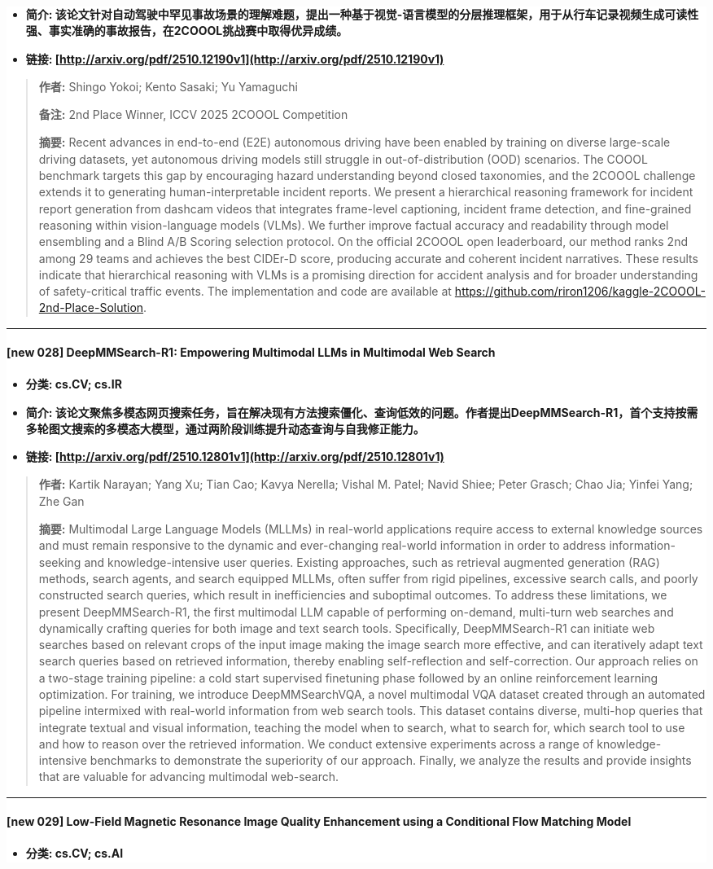 - **简介: 该论文针对自动驾驶中罕见事故场景的理解难题，提出一种基于视觉-语言模型的分层推理框架，用于从行车记录视频生成可读性强、事实准确的事故报告，在2COOOL挑战赛中取得优异成绩。**

- **链接: [http://arxiv.org/pdf/2510.12190v1](http://arxiv.org/pdf/2510.12190v1)**

> **作者:** Shingo Yokoi; Kento Sasaki; Yu Yamaguchi
>
> **备注:** 2nd Place Winner, ICCV 2025 2COOOL Competition
>
> **摘要:** Recent advances in end-to-end (E2E) autonomous driving have been enabled by training on diverse large-scale driving datasets, yet autonomous driving models still struggle in out-of-distribution (OOD) scenarios. The COOOL benchmark targets this gap by encouraging hazard understanding beyond closed taxonomies, and the 2COOOL challenge extends it to generating human-interpretable incident reports. We present a hierarchical reasoning framework for incident report generation from dashcam videos that integrates frame-level captioning, incident frame detection, and fine-grained reasoning within vision-language models (VLMs). We further improve factual accuracy and readability through model ensembling and a Blind A/B Scoring selection protocol. On the official 2COOOL open leaderboard, our method ranks 2nd among 29 teams and achieves the best CIDEr-D score, producing accurate and coherent incident narratives. These results indicate that hierarchical reasoning with VLMs is a promising direction for accident analysis and for broader understanding of safety-critical traffic events. The implementation and code are available at https://github.com/riron1206/kaggle-2COOOL-2nd-Place-Solution.
>
---
#### [new 028] DeepMMSearch-R1: Empowering Multimodal LLMs in Multimodal Web Search
- **分类: cs.CV; cs.IR**

- **简介: 该论文聚焦多模态网页搜索任务，旨在解决现有方法搜索僵化、查询低效的问题。作者提出DeepMMSearch-R1，首个支持按需多轮图文搜索的多模态大模型，通过两阶段训练提升动态查询与自我修正能力。**

- **链接: [http://arxiv.org/pdf/2510.12801v1](http://arxiv.org/pdf/2510.12801v1)**

> **作者:** Kartik Narayan; Yang Xu; Tian Cao; Kavya Nerella; Vishal M. Patel; Navid Shiee; Peter Grasch; Chao Jia; Yinfei Yang; Zhe Gan
>
> **摘要:** Multimodal Large Language Models (MLLMs) in real-world applications require access to external knowledge sources and must remain responsive to the dynamic and ever-changing real-world information in order to address information-seeking and knowledge-intensive user queries. Existing approaches, such as retrieval augmented generation (RAG) methods, search agents, and search equipped MLLMs, often suffer from rigid pipelines, excessive search calls, and poorly constructed search queries, which result in inefficiencies and suboptimal outcomes. To address these limitations, we present DeepMMSearch-R1, the first multimodal LLM capable of performing on-demand, multi-turn web searches and dynamically crafting queries for both image and text search tools. Specifically, DeepMMSearch-R1 can initiate web searches based on relevant crops of the input image making the image search more effective, and can iteratively adapt text search queries based on retrieved information, thereby enabling self-reflection and self-correction. Our approach relies on a two-stage training pipeline: a cold start supervised finetuning phase followed by an online reinforcement learning optimization. For training, we introduce DeepMMSearchVQA, a novel multimodal VQA dataset created through an automated pipeline intermixed with real-world information from web search tools. This dataset contains diverse, multi-hop queries that integrate textual and visual information, teaching the model when to search, what to search for, which search tool to use and how to reason over the retrieved information. We conduct extensive experiments across a range of knowledge-intensive benchmarks to demonstrate the superiority of our approach. Finally, we analyze the results and provide insights that are valuable for advancing multimodal web-search.
>
---
#### [new 029] Low-Field Magnetic Resonance Image Quality Enhancement using a Conditional Flow Matching Model
- **分类: cs.CV; cs.AI**
